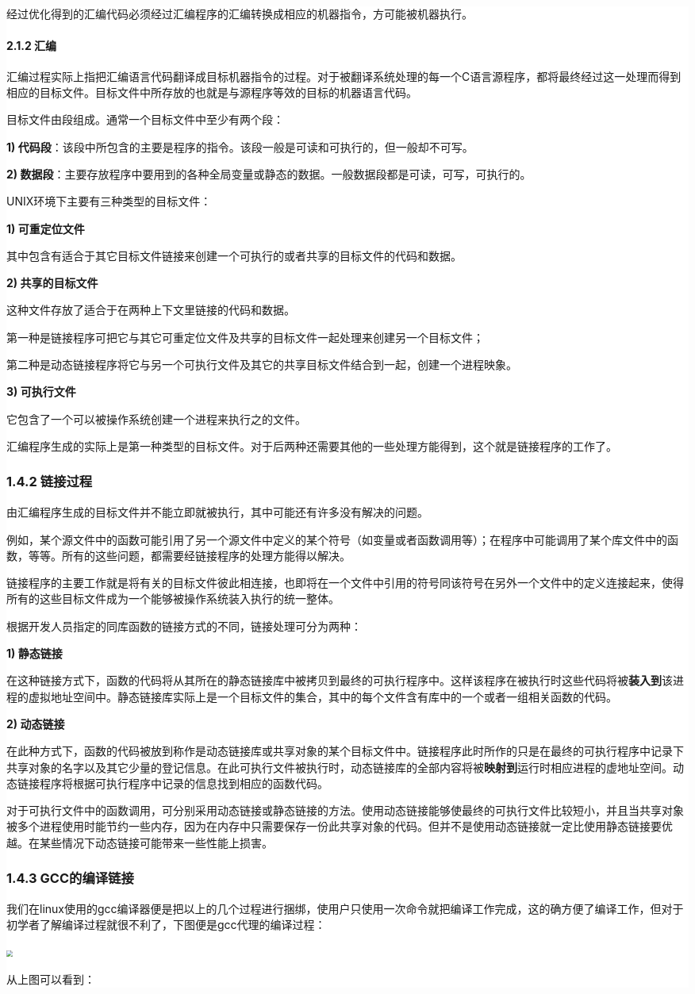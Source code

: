 经过优化得到的汇编代码必须经过汇编程序的汇编转换成相应的机器指令，方可能被机器执行。

#### 2.1.2 汇编

汇编过程实际上指把汇编语言代码翻译成目标机器指令的过程。对于被翻译系统处理的每一个C语言源程序，都将最终经过这一处理而得到相应的目标文件。目标文件中所存放的也就是与源程序等效的目标的机器语言代码。

目标文件由段组成。通常一个目标文件中至少有两个段：

**1) 代码段**：该段中所包含的主要是程序的指令。该段一般是可读和可执行的，但一般却不可写。

**2) 数据段**：主要存放程序中要用到的各种全局变量或静态的数据。一般数据段都是可读，可写，可执行的。

UNIX环境下主要有三种类型的目标文件：

**1) 可重定位文件**

其中包含有适合于其它目标文件链接来创建一个可执行的或者共享的目标文件的代码和数据。

**2) 共享的目标文件**

这种文件存放了适合于在两种上下文里链接的代码和数据。

第一种是链接程序可把它与其它可重定位文件及共享的目标文件一起处理来创建另一个目标文件；

第二种是动态链接程序将它与另一个可执行文件及其它的共享目标文件结合到一起，创建一个进程映象。

**3) 可执行文件**

它包含了一个可以被操作系统创建一个进程来执行之的文件。

汇编程序生成的实际上是第一种类型的目标文件。对于后两种还需要其他的一些处理方能得到，这个就是链接程序的工作了。

### 1.4.2 链接过程

由汇编程序生成的目标文件并不能立即就被执行，其中可能还有许多没有解决的问题。

例如，某个源文件中的函数可能引用了另一个源文件中定义的某个符号（如变量或者函数调用等）；在程序中可能调用了某个库文件中的函数，等等。所有的这些问题，都需要经链接程序的处理方能得以解决。

链接程序的主要工作就是将有关的目标文件彼此相连接，也即将在一个文件中引用的符号同该符号在另外一个文件中的定义连接起来，使得所有的这些目标文件成为一个能够被操作系统装入执行的统一整体。

根据开发人员指定的同库函数的链接方式的不同，链接处理可分为两种：

**1) 静态链接**

在这种链接方式下，函数的代码将从其所在的静态链接库中被拷贝到最终的可执行程序中。这样该程序在被执行时这些代码将被**装入到**该进程的虚拟地址空间中。静态链接库实际上是一个目标文件的集合，其中的每个文件含有库中的一个或者一组相关函数的代码。

**2) 动态链接**

在此种方式下，函数的代码被放到称作是动态链接库或共享对象的某个目标文件中。链接程序此时所作的只是在最终的可执行程序中记录下共享对象的名字以及其它少量的登记信息。在此可执行文件被执行时，动态链接库的全部内容将被**映射到**运行时相应进程的虚地址空间。动态链接程序将根据可执行程序中记录的信息找到相应的函数代码。

对于可执行文件中的函数调用，可分别采用动态链接或静态链接的方法。使用动态链接能够使最终的可执行文件比较短小，并且当共享对象被多个进程使用时能节约一些内存，因为在内存中只需要保存一份此共享对象的代码。但并不是使用动态链接就一定比使用静态链接要优越。在某些情况下动态链接可能带来一些性能上损害。

### 1.4.3 GCC的编译链接

我们在linux使用的gcc编译器便是把以上的几个过程进行捆绑，使用户只使用一次命令就把编译工作完成，这的确方便了编译工作，但对于初学者了解编译过程就很不利了，下图便是gcc代理的编译过程：

<img src="/Users/fanqingwei/Desktop/学习/golang\images\GCC编译过程.png" style="zoom:50%;" />

从上图可以看到：
